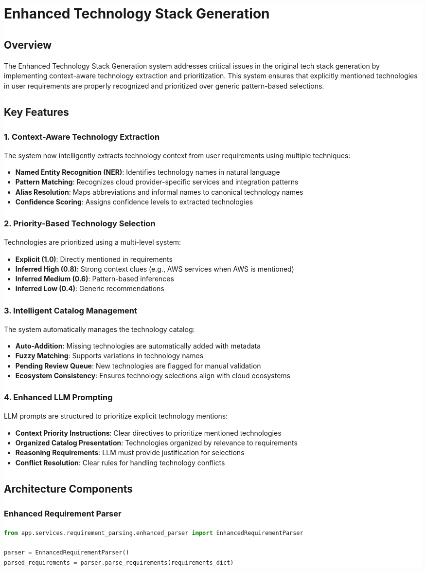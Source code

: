 # Enhanced Technology Stack Generation

## Overview

The Enhanced Technology Stack Generation system addresses critical issues in the original tech stack generation by implementing context-aware technology extraction and prioritization. This system ensures that explicitly mentioned technologies in user requirements are properly recognized and prioritized over generic pattern-based selections.

## Key Features

### 1. Context-Aware Technology Extraction

The system now intelligently extracts technology context from user requirements using multiple techniques:

- **Named Entity Recognition (NER)**: Identifies technology names in natural language
- **Pattern Matching**: Recognizes cloud provider-specific services and integration patterns
- **Alias Resolution**: Maps abbreviations and informal names to canonical technology names
- **Confidence Scoring**: Assigns confidence levels to extracted technologies

### 2. Priority-Based Technology Selection

Technologies are prioritized using a multi-level system:

- **Explicit (1.0)**: Directly mentioned in requirements
- **Inferred High (0.8)**: Strong context clues (e.g., AWS services when AWS is mentioned)
- **Inferred Medium (0.6)**: Pattern-based inferences
- **Inferred Low (0.4)**: Generic recommendations

### 3. Intelligent Catalog Management

The system automatically manages the technology catalog:

- **Auto-Addition**: Missing technologies are automatically added with metadata
- **Fuzzy Matching**: Supports variations in technology names
- **Pending Review Queue**: New technologies are flagged for manual validation
- **Ecosystem Consistency**: Ensures technology selections align with cloud ecosystems

### 4. Enhanced LLM Prompting

LLM prompts are structured to prioritize explicit technology mentions:

- **Context Priority Instructions**: Clear directives to prioritize mentioned technologies
- **Organized Catalog Presentation**: Technologies organized by relevance to requirements
- **Reasoning Requirements**: LLM must provide justification for selections
- **Conflict Resolution**: Clear rules for handling technology conflicts

## Architecture Components

### Enhanced Requirement Parser
```python
from app.services.requirement_parsing.enhanced_parser import EnhancedRequirementParser

parser = EnhancedRequirementParser()
parsed_requirements = parser.parse_requirements(requirements_dict)
```
